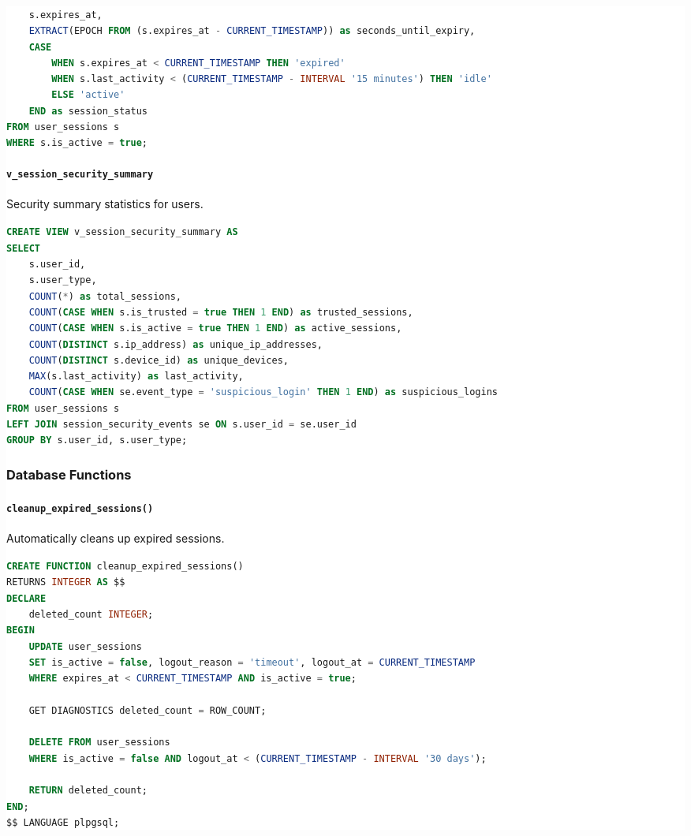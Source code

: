 ```sql
    s.expires_at,
    EXTRACT(EPOCH FROM (s.expires_at - CURRENT_TIMESTAMP)) as seconds_until_expiry,
    CASE 
        WHEN s.expires_at < CURRENT_TIMESTAMP THEN 'expired'
        WHEN s.last_activity < (CURRENT_TIMESTAMP - INTERVAL '15 minutes') THEN 'idle'
        ELSE 'active'
    END as session_status
FROM user_sessions s
WHERE s.is_active = true;
```

#### `v_session_security_summary`
Security summary statistics for users.

```sql
CREATE VIEW v_session_security_summary AS
SELECT 
    s.user_id,
    s.user_type,
    COUNT(*) as total_sessions,
    COUNT(CASE WHEN s.is_trusted = true THEN 1 END) as trusted_sessions,
    COUNT(CASE WHEN s.is_active = true THEN 1 END) as active_sessions,
    COUNT(DISTINCT s.ip_address) as unique_ip_addresses,
    COUNT(DISTINCT s.device_id) as unique_devices,
    MAX(s.last_activity) as last_activity,
    COUNT(CASE WHEN se.event_type = 'suspicious_login' THEN 1 END) as suspicious_logins
FROM user_sessions s
LEFT JOIN session_security_events se ON s.user_id = se.user_id
GROUP BY s.user_id, s.user_type;
```

### **Database Functions**

#### `cleanup_expired_sessions()`
Automatically cleans up expired sessions.

```sql
CREATE FUNCTION cleanup_expired_sessions()
RETURNS INTEGER AS $$
DECLARE
    deleted_count INTEGER;
BEGIN
    UPDATE user_sessions 
    SET is_active = false, logout_reason = 'timeout', logout_at = CURRENT_TIMESTAMP
    WHERE expires_at < CURRENT_TIMESTAMP AND is_active = true;
    
    GET DIAGNOSTICS deleted_count = ROW_COUNT;
    
    DELETE FROM user_sessions 
    WHERE is_active = false AND logout_at < (CURRENT_TIMESTAMP - INTERVAL '30 days');
    
    RETURN deleted_count;
END;
$$ LANGUAGE plpgsql;
```
